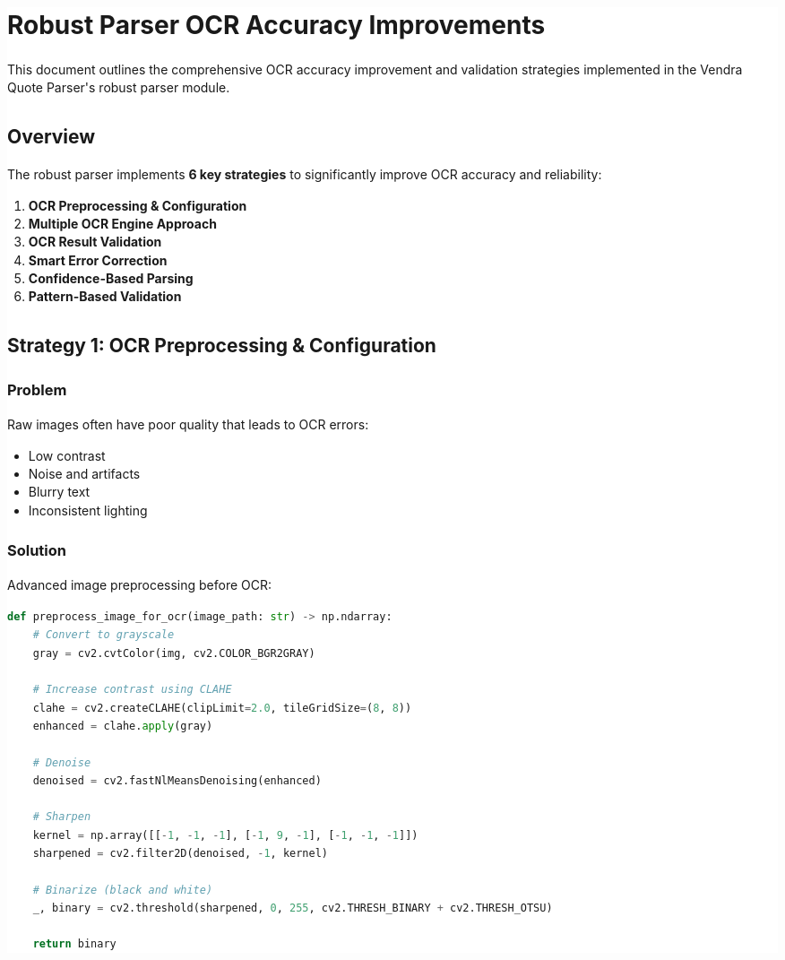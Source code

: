# Robust Parser OCR Accuracy Improvements

This document outlines the comprehensive OCR accuracy improvement and validation strategies implemented in the Vendra Quote Parser's robust parser module.

## Overview

The robust parser implements **6 key strategies** to significantly improve OCR accuracy and reliability:

1. **OCR Preprocessing & Configuration**
2. **Multiple OCR Engine Approach**
3. **OCR Result Validation**
4. **Smart Error Correction**
5. **Confidence-Based Parsing**
6. **Pattern-Based Validation**

## Strategy 1: OCR Preprocessing & Configuration

### Problem
Raw images often have poor quality that leads to OCR errors:
- Low contrast
- Noise and artifacts
- Blurry text
- Inconsistent lighting

### Solution
Advanced image preprocessing before OCR:

```python
def preprocess_image_for_ocr(image_path: str) -> np.ndarray:
    # Convert to grayscale
    gray = cv2.cvtColor(img, cv2.COLOR_BGR2GRAY)
    
    # Increase contrast using CLAHE
    clahe = cv2.createCLAHE(clipLimit=2.0, tileGridSize=(8, 8))
    enhanced = clahe.apply(gray)
    
    # Denoise
    denoised = cv2.fastNlMeansDenoising(enhanced)
    
    # Sharpen
    kernel = np.array([[-1, -1, -1], [-1, 9, -1], [-1, -1, -1]])
    sharpened = cv2.filter2D(denoised, -1, kernel)
    
    # Binarize (black and white)
    _, binary = cv2.threshold(sharpened, 0, 255, cv2.THRESH_BINARY + cv2.THRESH_OTSU)
    
    return binary
```
